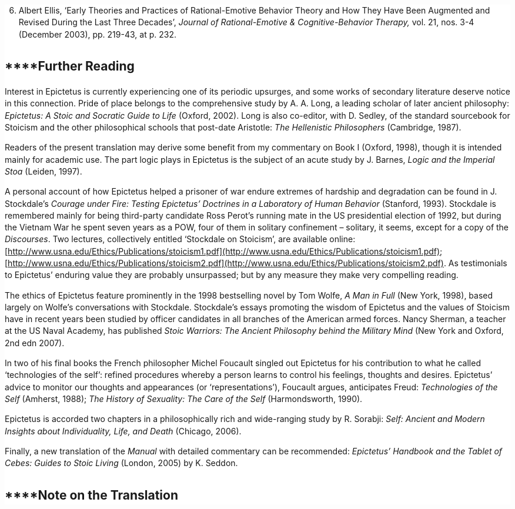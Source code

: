 6. Albert Ellis, ‘Early Theories and Practices of Rational-Emotive Behavior Theory and How They Have Been Augmented and Revised During the Last Three Decades’, *Journal of Rational-Emotive & Cognitive-Behavior Therapy,* vol. 21, nos. 3-4 \(December 2003\), pp. 219-43, at p. 232.





## ****Further Reading

Interest in Epictetus is currently experiencing one of its periodic upsurges, and some works of secondary literature deserve notice in this connection. Pride of place belongs to the comprehensive study by A. A. Long, a leading scholar of later ancient philosophy: *Epictetus: A Stoic and Socratic Guide to Life* \(Oxford, 2002\). Long is also co-editor, with D. Sedley, of the standard sourcebook for Stoicism and the other philosophical schools that post-date Aristotle: *The Hellenistic Philosophers* \(Cambridge, 1987\).

Readers of the present translation may derive some benefit from my commentary on Book I \(Oxford, 1998\), though it is intended mainly for academic use. The part logic plays in Epictetus is the subject of an acute study by J. Barnes, *Logic and the Imperial Stoa* \(Leiden, 1997\).

A personal account of how Epictetus helped a prisoner of war endure extremes of hardship and degradation can be found in J. Stockdale’s *Courage under Fire: Testing Epictetus’ Doctrines in a Laboratory of Human Behavior* \(Stanford, 1993\). Stockdale is remembered mainly for being third-party candidate Ross Perot’s running mate in the US presidential election of 1992, but during the Vietnam War he spent seven years as a POW, four of them in solitary confinement – solitary, it seems, except for a copy of the *Discourses*. Two lectures, collectively entitled ‘Stockdale on Stoicism’, are available online: [http://www.usna.edu/Ethics/Publications/stoicism1.pdf](http://www.usna.edu/Ethics/Publications/stoicism1.pdf); [http://www.usna.edu/Ethics/Publications/stoicism2.pdf](http://www.usna.edu/Ethics/Publications/stoicism2.pdf). As testimonials to Epictetus’ enduring value they are probably unsurpassed; but by any measure they make very compelling reading.

The ethics of Epictetus feature prominently in the 1998 bestselling novel by Tom Wolfe, *A Man in Full* \(New York, 1998\), based largely on Wolfe’s conversations with Stockdale. Stockdale’s essays promoting the wisdom of Epictetus and the values of Stoicism have in recent years been studied by officer candidates in all branches of the American armed forces. Nancy Sherman, a teacher at the US Naval Academy, has published *Stoic Warriors: The Ancient Philosophy behind the Military Mind* \(New York and Oxford, 2nd edn 2007\).

In two of his final books the French philosopher Michel Foucault singled out Epictetus for his contribution to what he called ‘technologies of the self’: refined procedures whereby a person learns to control his feelings, thoughts and desires. Epictetus’ advice to monitor our thoughts and appearances \(or ‘representations’\), Foucault argues, anticipates Freud: *Technologies of the Self* \(Amherst, 1988\); *The History of Sexuality: The Care of the Self* \(Harmondsworth, 1990\).

Epictetus is accorded two chapters in a philosophically rich and wide-ranging study by R. Sorabji: *Self: Ancient and Modern Insights about Individuality, Life, and Death* \(Chicago, 2006\).

Finally, a new translation of the *Manual* with detailed commentary can be recommended: *Epictetus’ Handbook and the Tablet of Cebes: Guides to Stoic Living* \(London, 2005\) by K. Seddon.





## ****Note on the Translation
